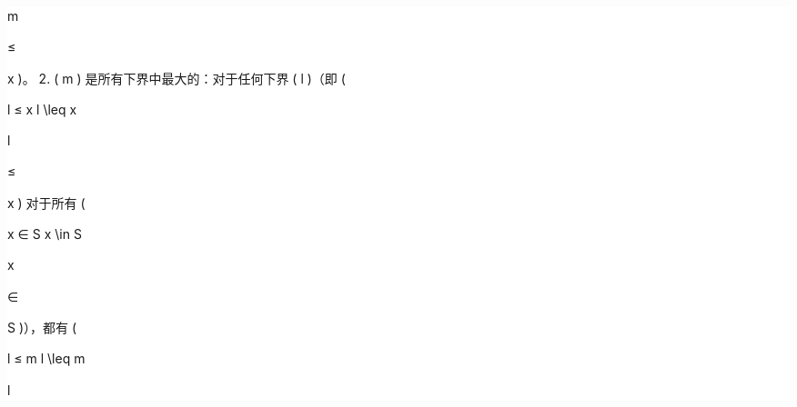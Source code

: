 



   m



   ≤





   x
   )。
2. ( m ) 是所有下界中最大的：对于任何下界 ( l )（即 (

   l
   ≤
   x
   l \leq x





   l



   ≤





   x
   ) 对于所有 (

   x
   ∈
   S
   x \in S





   x



   ∈





   S
   )），都有 (

   l
   ≤
   m
   l \leq m





   l
